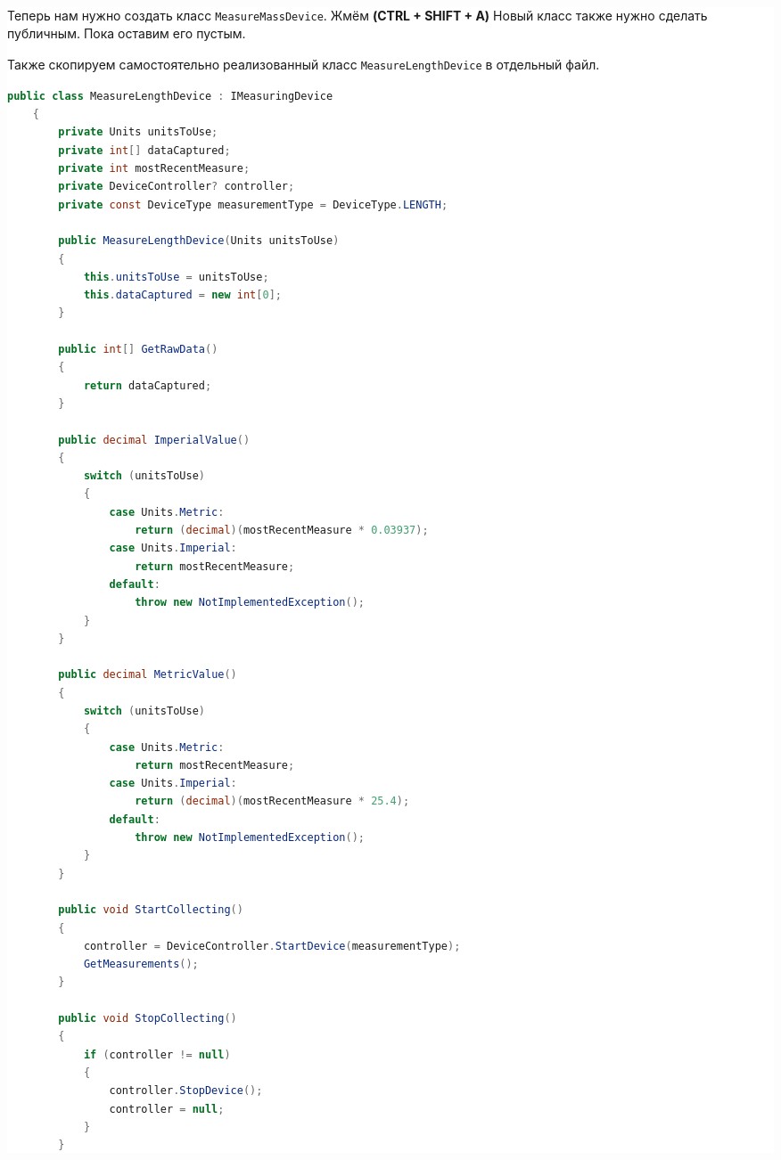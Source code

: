 Теперь нам нужно создать класс `MeasureMassDevice`. Жмём **(CTRL + SHIFT + A)**
Новый класс также нужно сделать публичным. Пока оставим его пустым.

Также скопируем самостоятельно реализованный класс `MeasureLengthDevice` в отдельный файл.

```C#
public class MeasureLengthDevice : IMeasuringDevice
    {
        private Units unitsToUse;
        private int[] dataCaptured;
        private int mostRecentMeasure;
        private DeviceController? controller;
        private const DeviceType measurementType = DeviceType.LENGTH;

        public MeasureLengthDevice(Units unitsToUse)
        {
            this.unitsToUse = unitsToUse;
            this.dataCaptured = new int[0];
        }

        public int[] GetRawData()
        {
            return dataCaptured;
        }

        public decimal ImperialValue()
        {
            switch (unitsToUse)
            {
                case Units.Metric:
                    return (decimal)(mostRecentMeasure * 0.03937);
                case Units.Imperial:
                    return mostRecentMeasure;
                default:
                    throw new NotImplementedException();
            }
        }

        public decimal MetricValue()
        {
            switch (unitsToUse)
            {
                case Units.Metric:
                    return mostRecentMeasure;
                case Units.Imperial:
                    return (decimal)(mostRecentMeasure * 25.4);
                default:
                    throw new NotImplementedException();
            }
        }

        public void StartCollecting()
        {
            controller = DeviceController.StartDevice(measurementType);
            GetMeasurements();
        }

        public void StopCollecting()
        {
            if (controller != null)
            {
                controller.StopDevice();
                controller = null;
            }
        }
```